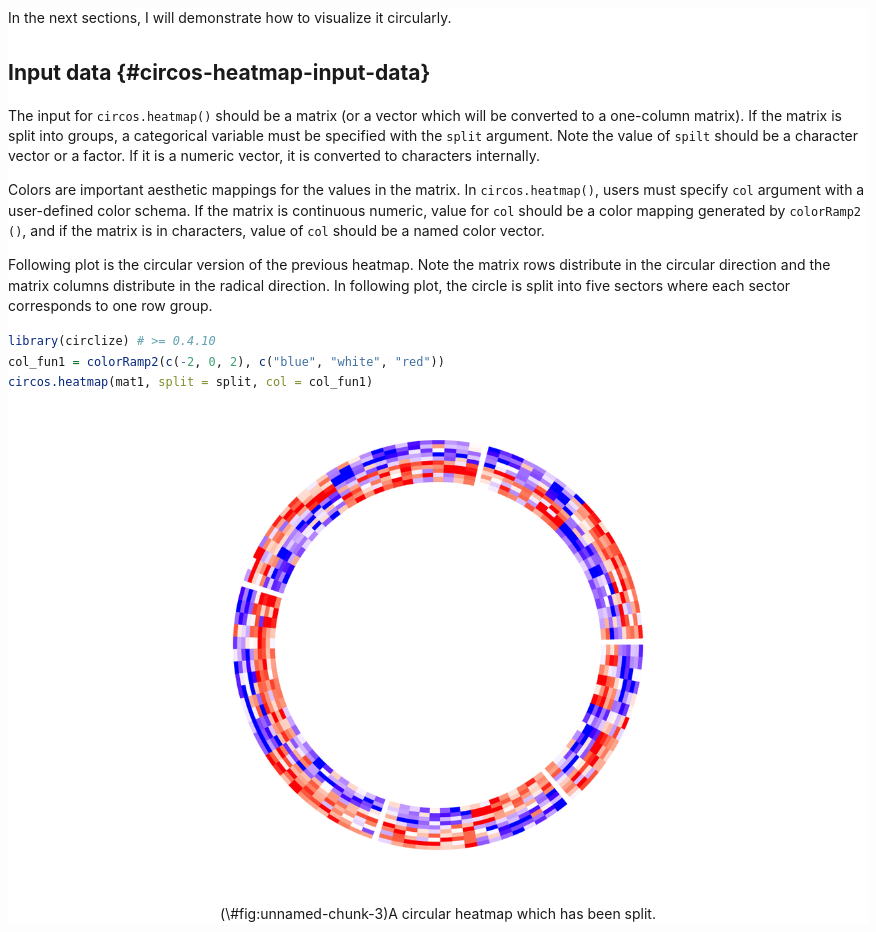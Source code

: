 In the next sections, I will demonstrate how to visualize it circularly.

## Input data {#circos-heatmap-input-data}

The input for `circos.heatmap()` should be a matrix (or a vector which will be
converted to a one-column matrix). If the matrix is split into groups, a
categorical variable must be specified with the `split` argument. Note the
value of `spilt` should be a character vector or a factor. If it is a numeric
vector, it is converted to characters internally.

Colors are important aesthetic mappings for the values in the matrix. In
`circos.heatmap()`, users must specify `col` argument with a user-defined
color schema. If the matrix is continuous numeric, value for `col` should be a
color mapping generated by `colorRamp2()`, and if
the matrix is in characters, value of `col` should be a named color vector.

Following plot is the circular version of the previous heatmap. Note the
matrix rows distribute in the circular direction and the matrix columns
distribute in the radical direction. In following plot, the circle is split
into five sectors where each sector corresponds to one row group.


```r
library(circlize) # >= 0.4.10
col_fun1 = colorRamp2(c(-2, 0, 2), c("blue", "white", "red"))
circos.heatmap(mat1, split = split, col = col_fun1)
```

<div class="figure" style="text-align: center">
<img src="06-circos-heatmap_files/figure-html/unnamed-chunk-3-1.png" alt="A circular heatmap which has been split." width="672" />
<p class="caption">(\#fig:unnamed-chunk-3)A circular heatmap which has been split.</p>
</div>
